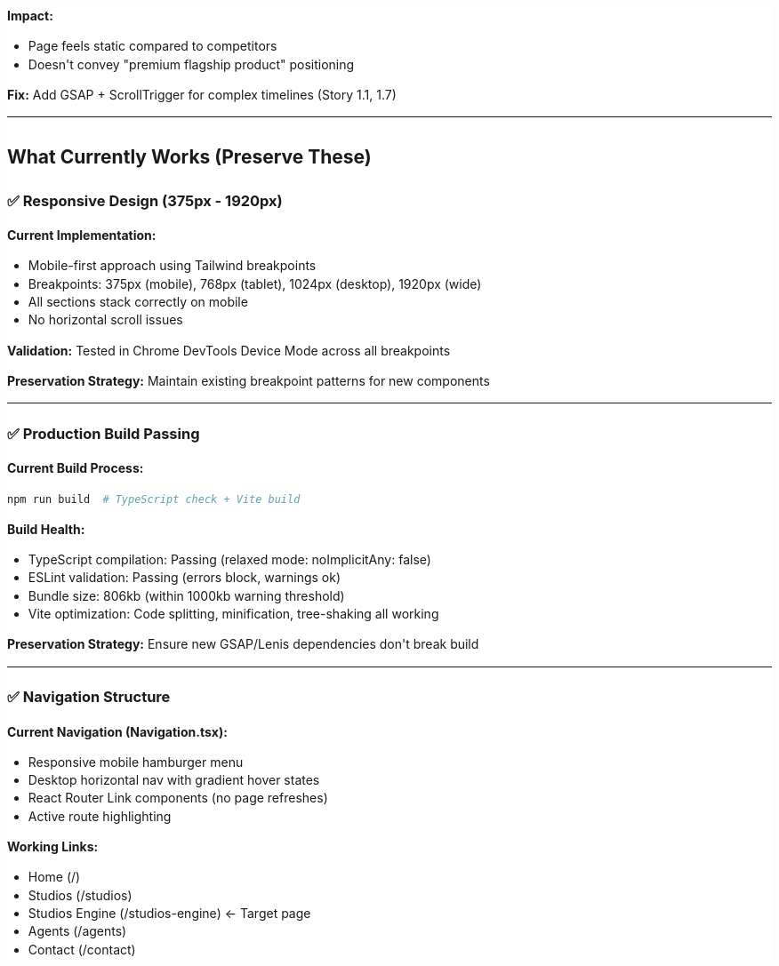 **Impact:**
- Page feels static compared to competitors
- Doesn't convey "premium flagship product" positioning

**Fix:** Add GSAP + ScrollTrigger for complex timelines (Story 1.1, 1.7)

---

## What Currently Works (Preserve These)

### ✅ Responsive Design (375px - 1920px)

**Current Implementation:**
- Mobile-first approach using Tailwind breakpoints
- Breakpoints: 375px (mobile), 768px (tablet), 1024px (desktop), 1920px (wide)
- All sections stack correctly on mobile
- No horizontal scroll issues

**Validation:** Tested in Chrome DevTools Device Mode across all breakpoints

**Preservation Strategy:** Maintain existing breakpoint patterns for new components

---

### ✅ Production Build Passing

**Current Build Process:**
```bash
npm run build  # TypeScript check + Vite build
```

**Build Health:**
- TypeScript compilation: Passing (relaxed mode: noImplicitAny: false)
- ESLint validation: Passing (errors block, warnings ok)
- Bundle size: 806kb (within 1000kb warning threshold)
- Vite optimization: Code splitting, minification, tree-shaking all working

**Preservation Strategy:** Ensure new GSAP/Lenis dependencies don't break build

---

### ✅ Navigation Structure

**Current Navigation (Navigation.tsx):**
- Responsive mobile hamburger menu
- Desktop horizontal nav with gradient hover states
- React Router Link components (no page refreshes)
- Active route highlighting

**Working Links:**
- Home (/)
- Studios (/studios)
- Studios Engine (/studios-engine) ← Target page
- Agents (/agents)
- Contact (/contact)
